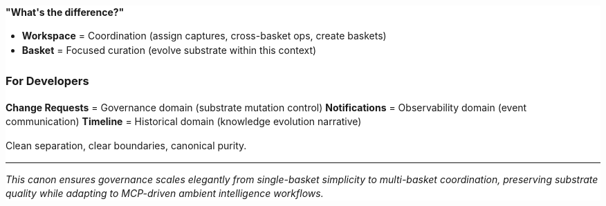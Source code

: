 **"What's the difference?"**
- **Workspace** = Coordination (assign captures, cross-basket ops, create baskets)
- **Basket** = Focused curation (evolve substrate within this context)

### For Developers

**Change Requests** = Governance domain (substrate mutation control)
**Notifications** = Observability domain (event communication)
**Timeline** = Historical domain (knowledge evolution narrative)

Clean separation, clear boundaries, canonical purity.

---

*This canon ensures governance scales elegantly from single-basket simplicity to multi-basket coordination, preserving substrate quality while adapting to MCP-driven ambient intelligence workflows.*
